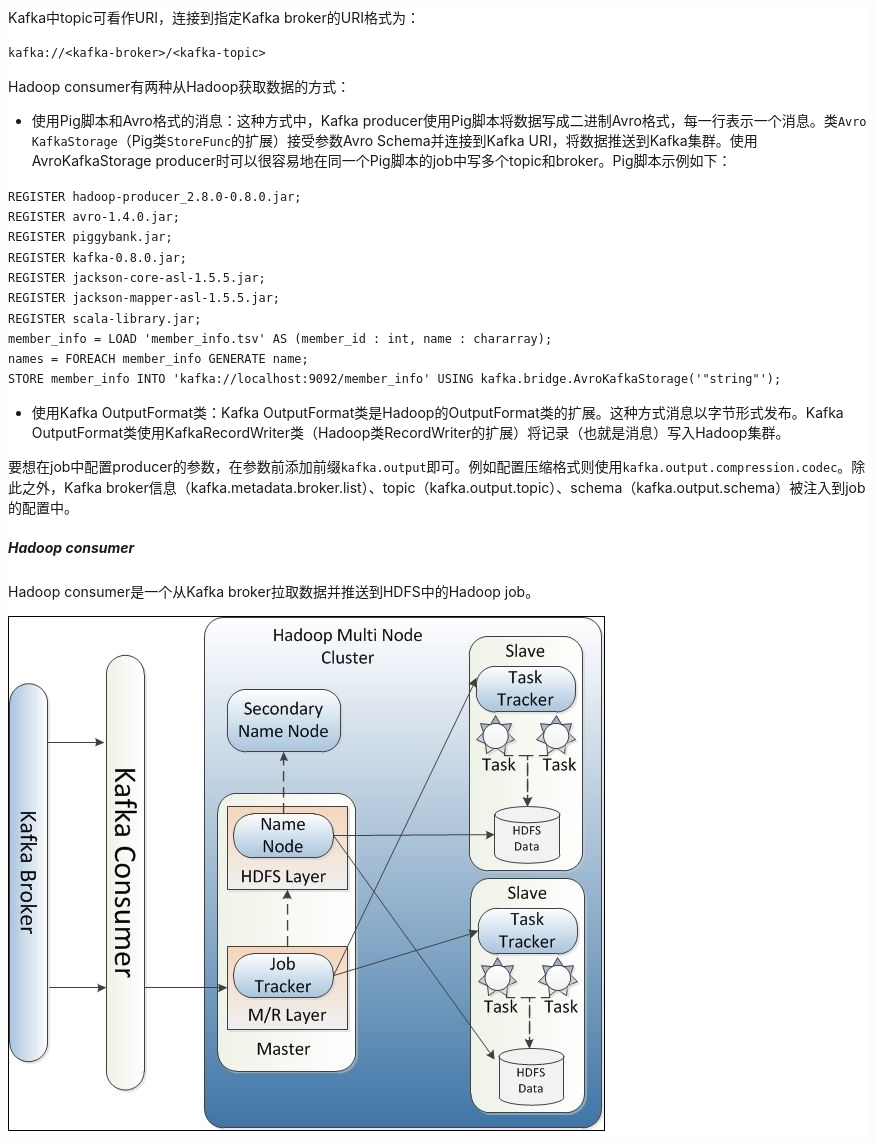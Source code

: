 Kafka中topic可看作URI，连接到指定Kafka broker的URI格式为：

```
kafka://<kafka-broker>/<kafka-topic>
```

Hadoop consumer有两种从Hadoop获取数据的方式：

* 使用Pig脚本和Avro格式的消息：这种方式中，Kafka producer使用Pig脚本将数据写成二进制Avro格式，每一行表示一个消息。类`AvroKafkaStorage`（Pig类`StoreFunc`的扩展）接受参数Avro Schema并连接到Kafka URI，将数据推送到Kafka集群。使用AvroKafkaStorage producer时可以很容易地在同一个Pig脚本的job中写多个topic和broker。Pig脚本示例如下：

```
REGISTER hadoop-producer_2.8.0-0.8.0.jar;
REGISTER avro-1.4.0.jar;
REGISTER piggybank.jar;
REGISTER kafka-0.8.0.jar;
REGISTER jackson-core-asl-1.5.5.jar;
REGISTER jackson-mapper-asl-1.5.5.jar;
REGISTER scala-library.jar;
member_info = LOAD 'member_info.tsv' AS (member_id : int, name : chararray);
names = FOREACH member_info GENERATE name;
STORE member_info INTO 'kafka://localhost:9092/member_info' USING kafka.bridge.AvroKafkaStorage('"string"');
```

* 使用Kafka OutputFormat类：Kafka OutputFormat类是Hadoop的OutputFormat类的扩展。这种方式消息以字节形式发布。Kafka OutputFormat类使用KafkaRecordWriter类（Hadoop类RecordWriter的扩展）将记录（也就是消息）写入Hadoop集群。

要想在job中配置producer的参数，在参数前添加前缀`kafka.output`即可。例如配置压缩格式则使用`kafka.output.compression.codec`。除此之外，Kafka broker信息（kafka.metadata.broker.list）、topic（kafka.output.topic）、schema（kafka.output.schema）被注入到job的配置中。

##### Hadoop consumer

Hadoop consumer是一个从Kafka broker拉取数据并推送到HDFS中的Hadoop job。

![](/img/post/kafka/integration/hadoop-integrate-kafka-consumer.png)

